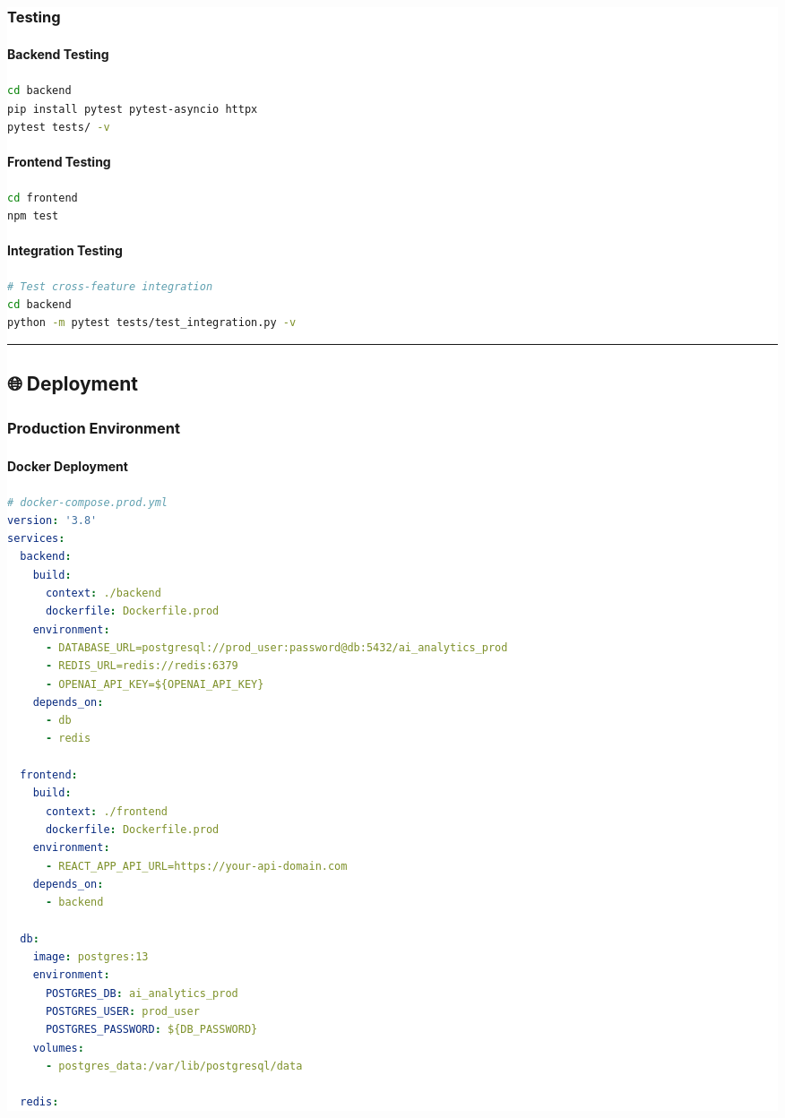 ### Testing

#### Backend Testing
```bash
cd backend
pip install pytest pytest-asyncio httpx
pytest tests/ -v
```

#### Frontend Testing
```bash
cd frontend
npm test
```

#### Integration Testing
```bash
# Test cross-feature integration
cd backend
python -m pytest tests/test_integration.py -v
```

---

## 🌐 Deployment

### Production Environment

#### Docker Deployment
```yaml
# docker-compose.prod.yml
version: '3.8'
services:
  backend:
    build: 
      context: ./backend
      dockerfile: Dockerfile.prod
    environment:
      - DATABASE_URL=postgresql://prod_user:password@db:5432/ai_analytics_prod
      - REDIS_URL=redis://redis:6379
      - OPENAI_API_KEY=${OPENAI_API_KEY}
    depends_on:
      - db
      - redis

  frontend:
    build:
      context: ./frontend
      dockerfile: Dockerfile.prod
    environment:
      - REACT_APP_API_URL=https://your-api-domain.com
    depends_on:
      - backend

  db:
    image: postgres:13
    environment:
      POSTGRES_DB: ai_analytics_prod
      POSTGRES_USER: prod_user
      POSTGRES_PASSWORD: ${DB_PASSWORD}
    volumes:
      - postgres_data:/var/lib/postgresql/data

  redis:
```